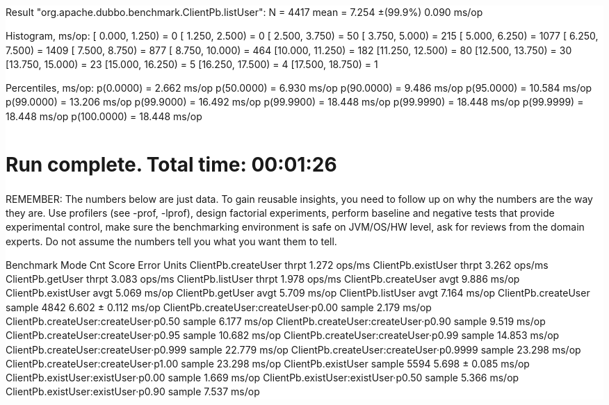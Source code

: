 

Result "org.apache.dubbo.benchmark.ClientPb.listUser":
  N = 4417
  mean =      7.254 ±(99.9%) 0.090 ms/op

  Histogram, ms/op:
    [ 0.000,  1.250) = 0 
    [ 1.250,  2.500) = 0 
    [ 2.500,  3.750) = 50 
    [ 3.750,  5.000) = 215 
    [ 5.000,  6.250) = 1077 
    [ 6.250,  7.500) = 1409 
    [ 7.500,  8.750) = 877 
    [ 8.750, 10.000) = 464 
    [10.000, 11.250) = 182 
    [11.250, 12.500) = 80 
    [12.500, 13.750) = 30 
    [13.750, 15.000) = 23 
    [15.000, 16.250) = 5 
    [16.250, 17.500) = 4 
    [17.500, 18.750) = 1 

  Percentiles, ms/op:
      p(0.0000) =      2.662 ms/op
     p(50.0000) =      6.930 ms/op
     p(90.0000) =      9.486 ms/op
     p(95.0000) =     10.584 ms/op
     p(99.0000) =     13.206 ms/op
     p(99.9000) =     16.492 ms/op
     p(99.9900) =     18.448 ms/op
     p(99.9990) =     18.448 ms/op
     p(99.9999) =     18.448 ms/op
    p(100.0000) =     18.448 ms/op


# Run complete. Total time: 00:01:26

REMEMBER: The numbers below are just data. To gain reusable insights, you need to follow up on
why the numbers are the way they are. Use profilers (see -prof, -lprof), design factorial
experiments, perform baseline and negative tests that provide experimental control, make sure
the benchmarking environment is safe on JVM/OS/HW level, ask for reviews from the domain experts.
Do not assume the numbers tell you what you want them to tell.

Benchmark                                 Mode   Cnt   Score   Error   Units
ClientPb.createUser                      thrpt         1.272          ops/ms
ClientPb.existUser                       thrpt         3.262          ops/ms
ClientPb.getUser                         thrpt         3.083          ops/ms
ClientPb.listUser                        thrpt         1.978          ops/ms
ClientPb.createUser                       avgt         9.886           ms/op
ClientPb.existUser                        avgt         5.069           ms/op
ClientPb.getUser                          avgt         5.709           ms/op
ClientPb.listUser                         avgt         7.164           ms/op
ClientPb.createUser                     sample  4842   6.602 ± 0.112   ms/op
ClientPb.createUser:createUser·p0.00    sample         2.179           ms/op
ClientPb.createUser:createUser·p0.50    sample         6.177           ms/op
ClientPb.createUser:createUser·p0.90    sample         9.519           ms/op
ClientPb.createUser:createUser·p0.95    sample        10.682           ms/op
ClientPb.createUser:createUser·p0.99    sample        14.853           ms/op
ClientPb.createUser:createUser·p0.999   sample        22.779           ms/op
ClientPb.createUser:createUser·p0.9999  sample        23.298           ms/op
ClientPb.createUser:createUser·p1.00    sample        23.298           ms/op
ClientPb.existUser                      sample  5594   5.698 ± 0.085   ms/op
ClientPb.existUser:existUser·p0.00      sample         1.669           ms/op
ClientPb.existUser:existUser·p0.50      sample         5.366           ms/op
ClientPb.existUser:existUser·p0.90      sample         7.537           ms/op